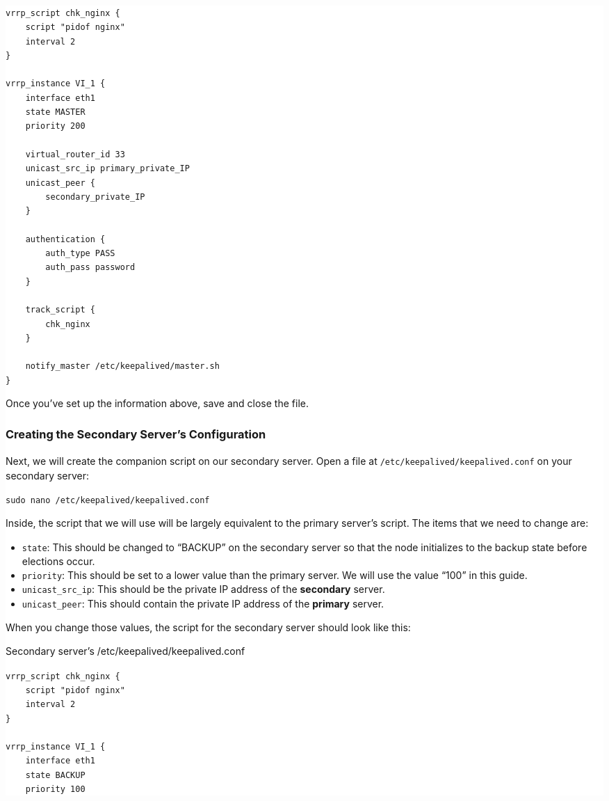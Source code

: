     vrrp_script chk_nginx {
        script "pidof nginx"
        interval 2
    }
    
    vrrp_instance VI_1 {
        interface eth1
        state MASTER
        priority 200
    
        virtual_router_id 33
        unicast_src_ip primary_private_IP
        unicast_peer {
            secondary_private_IP
        }
    
        authentication {
            auth_type PASS
            auth_pass password
        }
    
        track_script {
            chk_nginx
        }
    
        notify_master /etc/keepalived/master.sh
    }

Once you’ve set up the information above, save and close the file.

### Creating the Secondary Server’s Configuration

Next, we will create the companion script on our secondary server. Open a file at `/etc/keepalived/keepalived.conf` on your secondary server:

    sudo nano /etc/keepalived/keepalived.conf

Inside, the script that we will use will be largely equivalent to the primary server’s script. The items that we need to change are:

- `state`: This should be changed to “BACKUP” on the secondary server so that the node initializes to the backup state before elections occur.
- `priority`: This should be set to a lower value than the primary server. We will use the value “100” in this guide.
- `unicast_src_ip`: This should be the private IP address of the **secondary** server.
- `unicast_peer`: This should contain the private IP address of the **primary** server.

When you change those values, the script for the secondary server should look like this:

Secondary server’s /etc/keepalived/keepalived.conf

    vrrp_script chk_nginx {
        script "pidof nginx"
        interval 2
    }
    
    vrrp_instance VI_1 {
        interface eth1
        state BACKUP
        priority 100
    